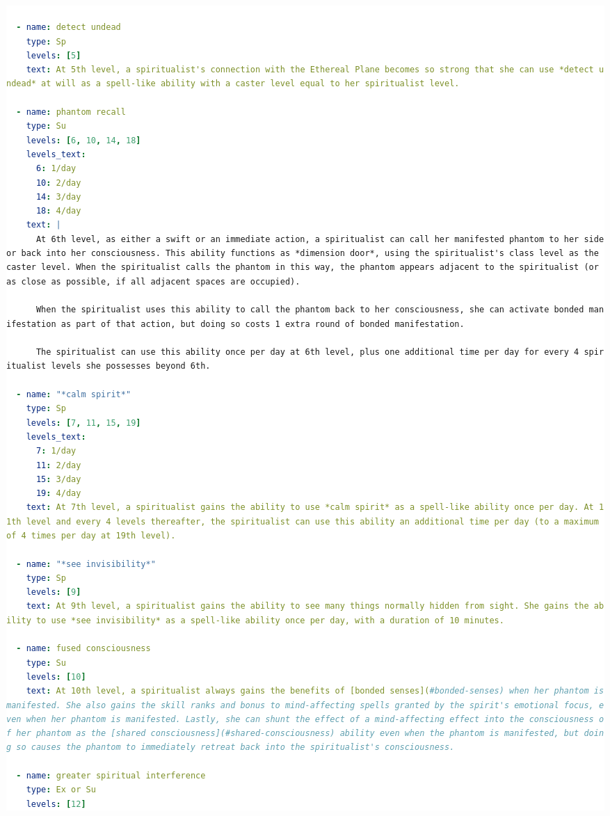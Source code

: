 ```yaml

  - name: detect undead
    type: Sp
    levels: [5]
    text: At 5th level, a spiritualist's connection with the Ethereal Plane becomes so strong that she can use *detect undead* at will as a spell-like ability with a caster level equal to her spiritualist level.

  - name: phantom recall
    type: Su
    levels: [6, 10, 14, 18]
    levels_text:
      6: 1/day
      10: 2/day
      14: 3/day
      18: 4/day
    text: |
      At 6th level, as either a swift or an immediate action, a spiritualist can call her manifested phantom to her side or back into her consciousness. This ability functions as *dimension door*, using the spiritualist's class level as the caster level. When the spiritualist calls the phantom in this way, the phantom appears adjacent to the spiritualist (or as close as possible, if all adjacent spaces are occupied).

      When the spiritualist uses this ability to call the phantom back to her consciousness, she can activate bonded manifestation as part of that action, but doing so costs 1 extra round of bonded manifestation.

      The spiritualist can use this ability once per day at 6th level, plus one additional time per day for every 4 spiritualist levels she possesses beyond 6th.

  - name: "*calm spirit*"
    type: Sp
    levels: [7, 11, 15, 19]
    levels_text:
      7: 1/day
      11: 2/day
      15: 3/day
      19: 4/day
    text: At 7th level, a spiritualist gains the ability to use *calm spirit* as a spell-like ability once per day. At 11th level and every 4 levels thereafter, the spiritualist can use this ability an additional time per day (to a maximum of 4 times per day at 19th level).

  - name: "*see invisibility*"
    type: Sp
    levels: [9]
    text: At 9th level, a spiritualist gains the ability to see many things normally hidden from sight. She gains the ability to use *see invisibility* as a spell-like ability once per day, with a duration of 10 minutes.

  - name: fused consciousness
    type: Su
    levels: [10]
    text: At 10th level, a spiritualist always gains the benefits of [bonded senses](#bonded-senses) when her phantom is manifested. She also gains the skill ranks and bonus to mind-affecting spells granted by the spirit's emotional focus, even when her phantom is manifested. Lastly, she can shunt the effect of a mind-affecting effect into the consciousness of her phantom as the [shared consciousness](#shared-consciousness) ability even when the phantom is manifested, but doing so causes the phantom to immediately retreat back into the spiritualist's consciousness.

  - name: greater spiritual interference
    type: Ex or Su
    levels: [12]
```